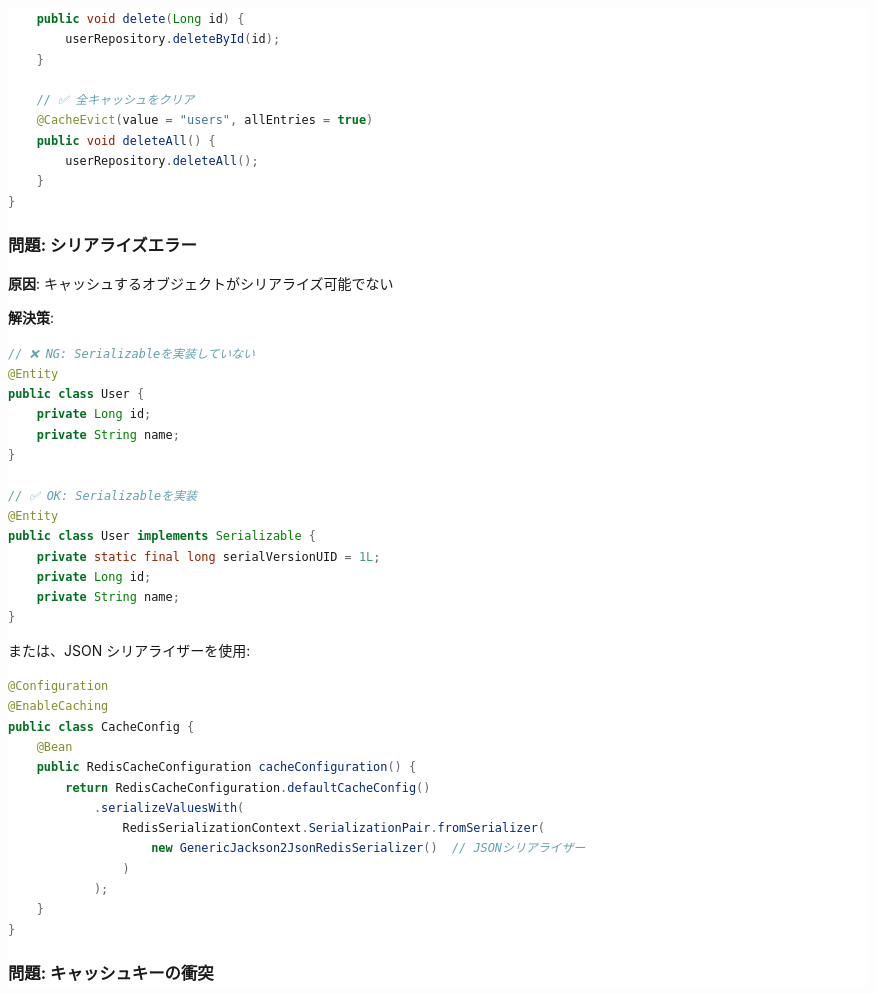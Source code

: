 ```java
    public void delete(Long id) {
        userRepository.deleteById(id);
    }
    
    // ✅ 全キャッシュをクリア
    @CacheEvict(value = "users", allEntries = true)
    public void deleteAll() {
        userRepository.deleteAll();
    }
}
```

### 問題: シリアライズエラー

**原因**: キャッシュするオブジェクトがシリアライズ可能でない

**解決策**:
```java
// ❌ NG: Serializableを実装していない
@Entity
public class User {
    private Long id;
    private String name;
}

// ✅ OK: Serializableを実装
@Entity
public class User implements Serializable {
    private static final long serialVersionUID = 1L;
    private Long id;
    private String name;
}
```

または、JSON シリアライザーを使用:
```java
@Configuration
@EnableCaching
public class CacheConfig {
    @Bean
    public RedisCacheConfiguration cacheConfiguration() {
        return RedisCacheConfiguration.defaultCacheConfig()
            .serializeValuesWith(
                RedisSerializationContext.SerializationPair.fromSerializer(
                    new GenericJackson2JsonRedisSerializer()  // JSONシリアライザー
                )
            );
    }
}
```

### 問題: キャッシュキーの衝突
